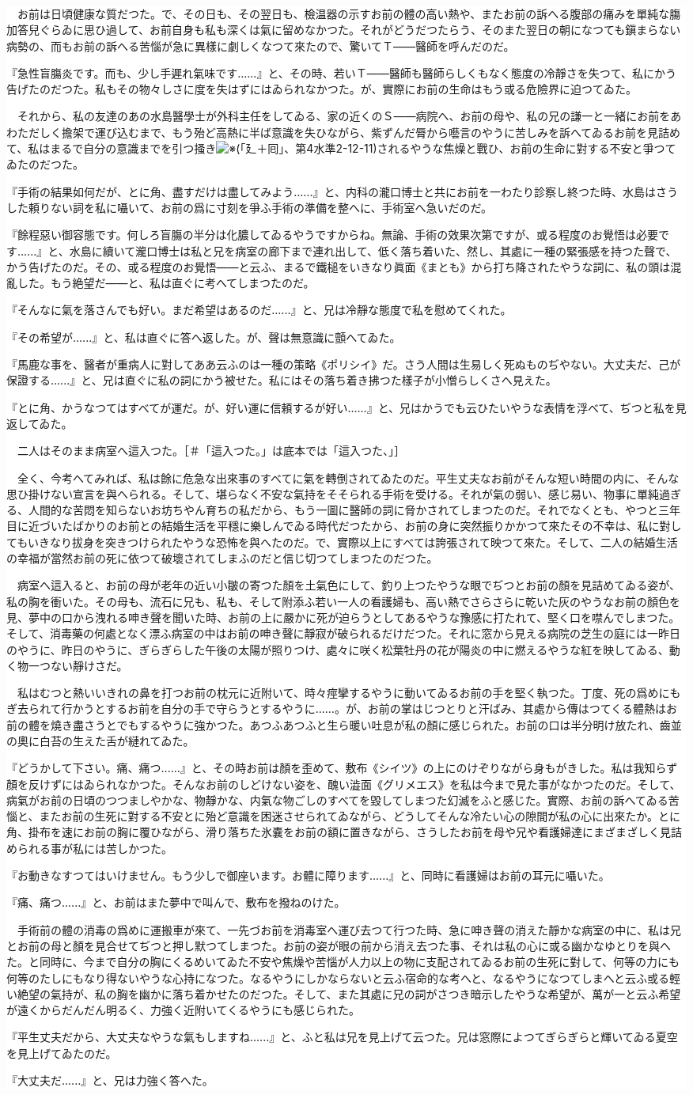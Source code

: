 　お前は日頃健康な質だつた。で、その日も、その翌日も、檢温器の示すお前の體の高い熱や、またお前の訴へる腹部の痛みを單純な膓加答兒ぐらゐに思ひ過して、お前自身も私も深くは氣に留めなかつた。それがどうだつたらう、そのまた翌日の朝になつても鎭まらない病勢の、而もお前の訴へる苦惱が急に異樣に劇しくなつて來たので、驚いてＴ――醫師を呼んだのだ。

『急性盲膓炎です。而も、少し手遲れ氣味です‥‥‥』と、その時、若いＴ――醫師も醫師らしくもなく態度の冷靜さを失つて、私にかう告げたのだつた。私もその物々しさに度を失はずにはゐられなかつた。が、實際にお前の生命はもう或る危險界に迫つてゐた。

　それから、私の友達のあの水島醫學士が外科主任をしてゐる、家の近くのＳ――病院へ、お前の母や、私の兄の謙一と一緒にお前をあわただしく擔架で運び込むまで、もう殆ど高熱に半ば意識を失ひながら、紫ずんだ脣から囈言のやうに苦しみを訴へてゐるお前を見詰めて、私はまるで自分の意識までを引つ掻き![※(「廴＋囘」、第4水準2-12-11)](https://www.aozora.gr.jp/cards/000048/files/../../../gaiji/2-12/2-12-11.png)されるやうな焦燥と戰ひ、お前の生命に對する不安と爭つてゐたのだつた。

『手術の結果如何だが、とに角、盡すだけは盡してみよう‥‥‥』と、内科の瀧口博士と共にお前を一わたり診察し終つた時、水島はさうした頼りない詞を私に囁いて、お前の爲に寸刻を爭ふ手術の準備を整へに、手術室へ急いだのだ。

『餘程惡い御容態です。何しろ盲膓の半分は化膿してゐるやうですからね。無論、手術の效果次第ですが、或る程度のお覺悟は必要です‥‥‥』と、水島に續いて瀧口博士は私と兄を病室の廊下まで連れ出して、低く落ち着いた、然し、其處に一種の緊張感を持つた聲で、かう告げたのだ。その、或る程度のお覺悟――と云ふ、まるで鐵槌をいきなり眞面《まとも》から打ち降されたやうな詞に、私の頭は混亂した。もう絶望だ――と、私は直ぐに考へてしまつたのだ。

『そんなに氣を落さんでも好い。まだ希望はあるのだ‥‥‥』と、兄は冷靜な態度で私を慰めてくれた。

『その希望が‥‥‥』と、私は直ぐに答へ返した。が、聲は無意識に顫へてゐた。

『馬鹿な事を、醫者が重病人に對してああ云ふのは一種の策略《ポリシイ》だ。さう人間は生易しく死ぬものぢやない。大丈夫だ、己が保證する‥‥‥』と、兄は直ぐに私の詞にかう被せた。私にはその落ち着き拂つた樣子が小憎らしくさへ見えた。

『とに角、かうなつてはすべてが運だ。が、好い運に信頼するが好い‥‥‥』と、兄はかうでも云ひたいやうな表情を浮べて、ぢつと私を見返してゐた。

　二人はそのまま病室へ這入つた。［＃「這入つた。」は底本では「這入つた、」］

　全く、今考へてみれば、私は餘に危急な出來事のすべてに氣を轉倒されてゐたのだ。平生丈夫なお前がそんな短い時間の内に、そんな思ひ掛けない宣言を與へられる。そして、堪らなく不安な氣持をそそられる手術を受ける。それが氣の弱い、感じ易い、物事に單純過ぎる、人間的な苦悶を知らないお坊ちやん育ちの私だから、もう一圖に醫師の詞に脅かされてしまつたのだ。それでなくとも、やつと三年目に近づいたばかりのお前との結婚生活を平穩に樂しんでゐる時代だつたから、お前の身に突然振りかかつて來たその不幸は、私に對してもいきなり拔身を突きつけられたやうな恐怖を與へたのだ。で、實際以上にすべては誇張されて映つて來た。そして、二人の結婚生活の幸福が當然お前の死に依つて破壞されてしまふのだと信じ切つてしまつたのだつた。

　病室へ這入ると、お前の母が老年の近い小皺の寄つた顏を土氣色にして、釣り上つたやうな眼でぢつとお前の顏を見詰めてゐる姿が、私の胸を衝いた。その母も、流石に兄も、私も、そして附添ふ若い一人の看護婦も、高い熱でさらさらに乾いた灰のやうなお前の顏色を見、夢中の口から洩れる呻き聲を聞いた時、お前の上に嚴かに死が迫らうとしてあるやうな豫感に打たれて、堅く口を噤んでしまつた。そして、消毒藥の何處となく漂ふ病室の中はお前の呻き聲に靜寂が破られるだけだつた。それに窓から見える病院の芝生の庭には一昨日のやうに、昨日のやうに、ぎらぎらした午後の太陽が照りつけ、處々に咲く松葉牡丹の花が陽炎の中に燃えるやうな紅を映してゐる、動く物一つない靜けさだ。

　私はむつと熱いいきれの鼻を打つお前の枕元に近附いて、時々痙攣するやうに動いてゐるお前の手を堅く執つた。丁度、死の爲めにもぎ去られて行かうとするお前を自分の手で守らうとするやうに‥‥‥。が、お前の掌はじつとりと汗ばみ、其處から傳はつてくる體熱はお前の體を燒き盡さうとでもするやうに強かつた。あつふあつふと生ら暖い吐息が私の顏に感じられた。お前の口は半分明け放たれ、齒並の奧に白苔の生えた舌が縺れてゐた。

『どうかして下さい。痛、痛つ‥‥‥』と、その時お前は顏を歪めて、敷布《シイツ》の上にのけぞりながら身もがきした。私は我知らず顏を反けずにはゐられなかつた。そんなお前のしどけない姿を、醜い澁面《グリメエス》を私は今まで見た事がなかつたのだ。そして、病氣がお前の日頃のつつましやかな、物靜かな、内氣な物ごしのすべてを毀してしまつた幻滅をふと感じた。實際、お前の訴へてゐる苦惱と、またお前の生死に對する不安とに殆ど意識を困迷させられてゐながら、どうしてそんな冷たい心の隙間が私の心に出來たか。とに角、掛布を速にお前の胸に覆ひながら、滑り落ちた氷嚢をお前の額に置きながら、さうしたお前を母や兄や看護婦達にまざまざしく見詰められる事が私には苦しかつた。

『お動きなすつてはいけません。もう少しで御座います。お體に障ります‥‥‥』と、同時に看護婦はお前の耳元に囁いた。

『痛、痛つ‥‥‥』と、お前はまた夢中で叫んで、敷布を撥ねのけた。

　手術前の體の消毒の爲めに運搬車が來て、一先づお前を消毒室へ運び去つて行つた時、急に呻き聲の消えた靜かな病室の中に、私は兄とお前の母と顏を見合せてぢつと押し默つてしまつた。お前の姿が眼の前から消え去つた事、それは私の心に或る幽かなゆとりを與へた。と同時に、今まで自分の胸にくるめいてゐた不安や焦燥や苦惱が人力以上の物に支配されてゐるお前の生死に對して、何等の力にも何等のたしにもなり得ないやうな心持になつた。なるやうにしかならないと云ふ宿命的な考へと、なるやうになつてしまへと云ふ或る輕い絶望の氣持が、私の胸を幽かに落ち着かせたのだつた。そして、また其處に兄の詞がさつき暗示したやうな希望が、萬が一と云ふ希望が遠くからだんだん明るく、力強く近附いてくるやうにも感じられた。

『平生丈夫だから、大丈夫なやうな氣もしますね‥‥‥』と、ふと私は兄を見上げて云つた。兄は窓際によつてぎらぎらと輝いてゐる夏空を見上げてゐたのだ。

『大丈夫だ‥‥‥』と、兄は力強く答へた。
